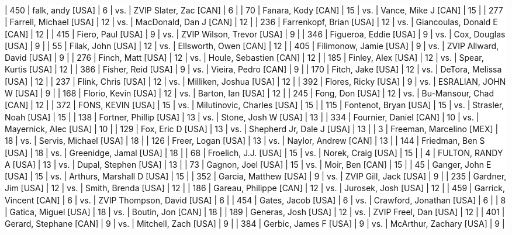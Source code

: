 | 450 | falk, andy [USA] |  6 | vs. | ZVIP Slater, Zac [CAN] |  6 |
|  70 | Fanara, Kody [CAN] |  15 | vs. | Vance, Mike J [CAN] |  15 |
| 277 | Farrell, Michael [USA] |  12 | vs. | MacDonald, Dan J [CAN] |  12 |
| 236 | Farrenkopf, Brian [USA] |  12 | vs. | Giancoulas, Donald E [CAN] |  12 |
| 415 | Fiero, Paul [USA] |  9 | vs. | ZVIP Wilson, Trevor [USA] |  9 |
| 346 | Figueroa, Eddie [USA] |  9 | vs. | Cox, Douglas [USA] |  9 |
|  55 | Filak, John [USA] |  12 | vs. | Ellsworth, Owen [CAN] |  12 |
| 405 | Filimonow, Jamie [USA] |  9 | vs. | ZVIP Allward, David [USA] |  9 |
| 276 | Finch, Matt [USA] |  12 | vs. | Houle, Sebastien [CAN] |  12 |
| 185 | Finley, Alex [USA] |  12 | vs. | Spear, Kurtis [USA] |  12 |
| 386 | Fisher, Reid [USA] |  9 | vs. | Vieira, Pedro [CAN] |  9 |
| 170 | Fitch, Jake [USA] |  12 | vs. | DeTora, Melissa [USA] |  12 |
| 237 | Flink, Chris [USA] |  12 | vs. | Milliken, Joshua [USA] |  12 |
| 392 | Flores, Ricky [USA] |  9 | vs. | ESRALIAN, JOHN W [USA] |  9 |
| 168 | Florio, Kevin [USA] |  12 | vs. | Barton, Ian [USA] |  12 |
| 245 | Fong, Don [USA] |  12 | vs. | Bu-Mansour, Chad [CAN] |  12 |
| 372 | FONS, KEVIN [USA] |  15 | vs. | Milutinovic, Charles [USA] |  15 |
| 115 | Fontenot, Bryan [USA] |  15 | vs. | Strasler, Noah [USA] |  15 |
| 138 | Fortner, Phillip [USA] |  13 | vs. | Stone, Josh W [USA] |  13 |
| 334 | Fournier, Daniel [CAN] |  10 | vs. | Mayernick, Alec [USA] |  10 |
| 129 | Fox, Eric D [USA] |  13 | vs. | Shepherd Jr, Dale J [USA] |  13 |
|  3 | Freeman, Marcelino [MEX] |  18 | vs. | Servis, Michael [USA] |  18 |
| 126 | Freer, Logan [USA] |  13 | vs. | Naylor, Andrew [CAN] |  13 |
| 144 | Friedman, Ben S [USA] |  18 | vs. | Greenidge, Jamal [USA] |  18 |
|  68 | Froelich, J.J. [USA] |  15 | vs. | Norek, Craig [USA] |  15 |
|  4 | FULTON, RANDY A [USA] |  13 | vs. | Dupal, Stephen [USA] |  13 |
|  73 | Gagnon, Joel [USA] |  15 | vs. | Moir, Ben [CAN] |  15 |
|  45 | Ganger, John E [USA] |  15 | vs. | Arthurs, Marshall D [USA] |  15 |
| 352 | Garcia, Matthew [USA] |  9 | vs. | ZVIP Gill, Jack [USA] |  9 |
| 235 | Gardner, Jim [USA] |  12 | vs. | Smith, Brenda [USA] |  12 |
| 186 | Gareau, Philippe [CAN] |  12 | vs. | Jurosek, Josh [USA] |  12 |
| 459 | Garrick, Vincent [CAN] |  6 | vs. | ZVIP Thompson, David [USA] |  6 |
| 454 | Gates, Jacob [USA] |  6 | vs. | Crawford, Jonathan [USA] |  6 |
|  8 | Gatica, Miguel [USA] |  18 | vs. | Boutin, Jon [CAN] |  18 |
| 189 | Generas, Josh [USA] |  12 | vs. | ZVIP Freel, Dan [USA] |  12 |
| 401 | Gerard, Stephane [CAN] |  9 | vs. | Mitchell, Zach [USA] |  9 |
| 384 | Gerbic, James F [USA] |  9 | vs. | McArthur, Zachary [USA] |  9 |